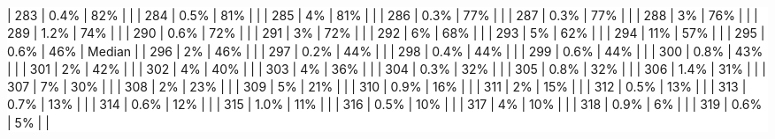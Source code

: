 | 283 | 0.4% | 82% |  |
| 284 | 0.5% | 81% |  |
| 285 | 4% | 81% |  |
| 286 | 0.3% | 77% |  |
| 287 | 0.3% | 77% |  |
| 288 | 3% | 76% |  |
| 289 | 1.2% | 74% |  |
| 290 | 0.6% | 72% |  |
| 291 | 3% | 72% |  |
| 292 | 6% | 68% |  |
| 293 | 5% | 62% |  |
| 294 | 11% | 57% |  |
| 295 | 0.6% | 46% | Median |
| 296 | 2% | 46% |  |
| 297 | 0.2% | 44% |  |
| 298 | 0.4% | 44% |  |
| 299 | 0.6% | 44% |  |
| 300 | 0.8% | 43% |  |
| 301 | 2% | 42% |  |
| 302 | 4% | 40% |  |
| 303 | 4% | 36% |  |
| 304 | 0.3% | 32% |  |
| 305 | 0.8% | 32% |  |
| 306 | 1.4% | 31% |  |
| 307 | 7% | 30% |  |
| 308 | 2% | 23% |  |
| 309 | 5% | 21% |  |
| 310 | 0.9% | 16% |  |
| 311 | 2% | 15% |  |
| 312 | 0.5% | 13% |  |
| 313 | 0.7% | 13% |  |
| 314 | 0.6% | 12% |  |
| 315 | 1.0% | 11% |  |
| 316 | 0.5% | 10% |  |
| 317 | 4% | 10% |  |
| 318 | 0.9% | 6% |  |
| 319 | 0.6% | 5% |  |